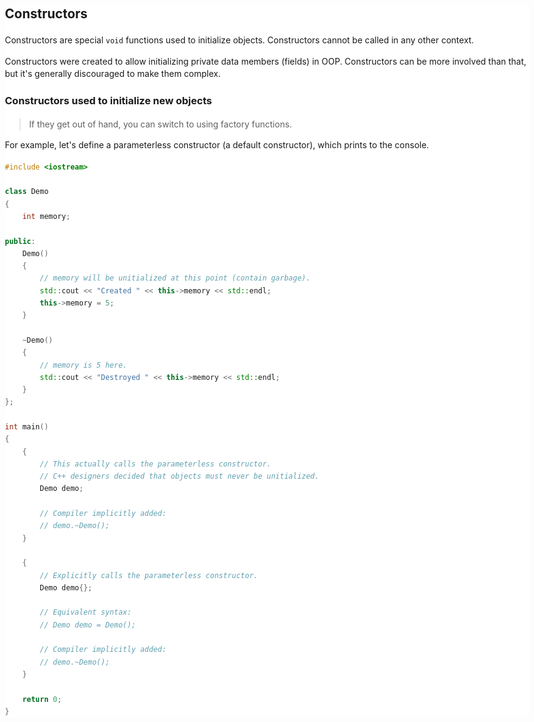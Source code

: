 ## Constructors

Constructors are special `void` functions used to initialize objects.
Constructors cannot be called in any other context.

Constructors were created to allow initializing private data members (fields) in OOP.
Constructors can be more involved than that, but it's generally discouraged to make them complex.

### Constructors used to initialize new objects

> If they get out of hand, you can switch to using factory functions.

For example, let's define a parameterless constructor (a default constructor),
which prints to the console.

```cpp
#include <iostream>

class Demo
{
    int memory;

public:
    Demo()
    {
        // memory will be unitialized at this point (contain garbage).
        std::cout << "Created " << this->memory << std::endl;
        this->memory = 5;
    }

    ~Demo()
    {
        // memory is 5 here.
        std::cout << "Destroyed " << this->memory << std::endl;
    }
};

int main()
{
    {
        // This actually calls the parameterless constructor.
        // C++ designers decided that objects must never be unitialized.
        Demo demo;

        // Compiler implicitly added:
        // demo.~Demo();
    }

    {
        // Explicitly calls the parameterless constructor.
        Demo demo{};

        // Equivalent syntax:
        // Demo demo = Demo();

        // Compiler implicitly added:
        // demo.~Demo();
    }

    return 0;
}
```
